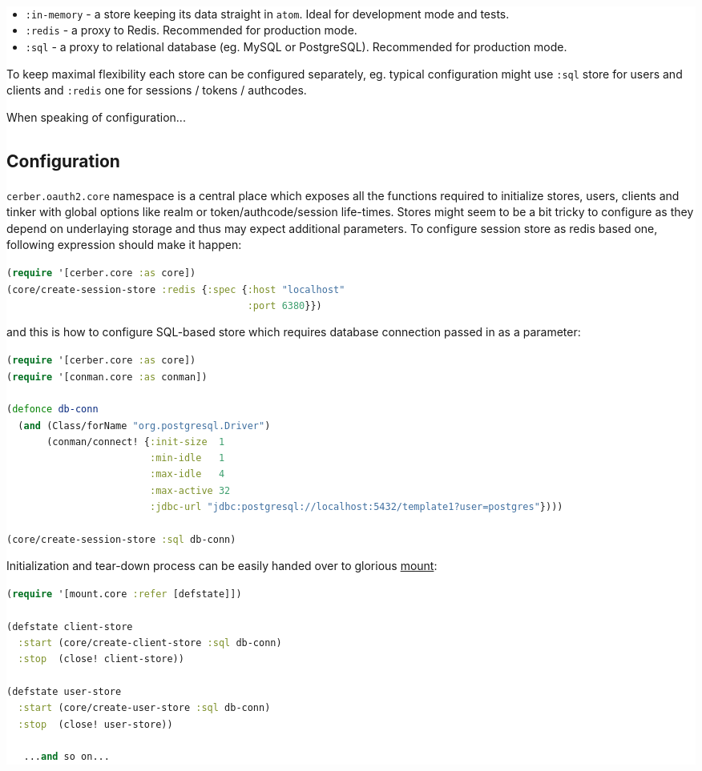 * `:in-memory` - a store keeping its data straight in `atom`. Ideal for development mode and tests.
* `:redis` - a proxy to Redis. Recommended for production mode.
* `:sql` - a proxy to relational database (eg. MySQL or PostgreSQL). Recommended for production mode.

To keep maximal flexibility each store can be configured separately, eg. typical configuration might use `:sql` store for users and clients and `:redis` one for sessions / tokens / authcodes.

When speaking of configuration...

## Configuration

`cerber.oauth2.core` namespace is a central place which exposes all the functions required to initialize stores, users, clients and tinker with global options like realm or token/authcode/session life-times. Stores might seem to be a bit tricky to configure as they depend on underlaying storage and thus may expect additional parameters. To configure session store as redis based one, following expression should make it happen:

``` clojure
(require '[cerber.core :as core])
(core/create-session-store :redis {:spec {:host "localhost"
                                          :port 6380}})
```

and this is how to configure SQL-based store which requires database connection passed in as a parameter:

``` clojure
(require '[cerber.core :as core])
(require '[conman.core :as conman])

(defonce db-conn
  (and (Class/forName "org.postgresql.Driver")
       (conman/connect! {:init-size  1
                         :min-idle   1
                         :max-idle   4
                         :max-active 32
                         :jdbc-url "jdbc:postgresql://localhost:5432/template1?user=postgres"})))
                         
(core/create-session-store :sql db-conn)
```

Initialization and tear-down process can be easily handed over to glorious [mount](https://github.com/tolitius/mount):

``` clojure
(require '[mount.core :refer [defstate]])

(defstate client-store
  :start (core/create-client-store :sql db-conn)
  :stop  (close! client-store))

(defstate user-store
  :start (core/create-user-store :sql db-conn)
  :stop  (close! user-store))

   ...and so on...
```


[arch]: #architecture
[conf]: #configuration
[use]: #usage
[api]: #api
[middlewares]: #middlewares
[dev]: #development
[log]: #changelog